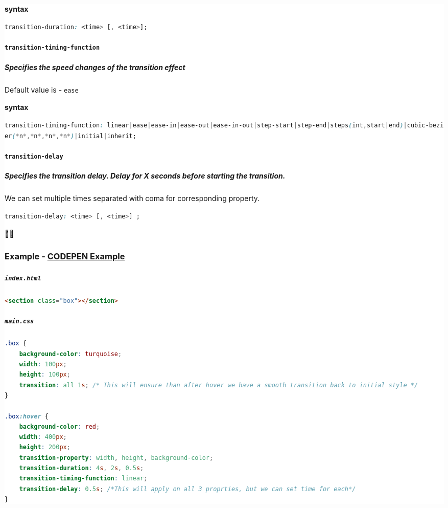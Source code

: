 **syntax**

```css
transition-duration: <time> [, <time>];
```





#### `transition-timing-function`

##### Specifies the speed changes of the transition effect

Default value is - `ease`

**syntax**

```css
transition-timing-function: linear|ease|ease-in|ease-out|ease-in-out|step-start|step-end|steps(int,start|end)|cubic-bezier(*n*,*n*,*n*,*n*)|initial|inherit;
```



#### `transition-delay`

##### Specifies the transition delay. Delay for X seconds before starting the transition.

We can set multiple times separated with coma for corresponding property.

```css
transition-delay: <time> [, <time>] ;
```



### Example - [CODEPEN Example](https://codepen.io/Denzelzeldi/pen/xxxKoeq?editors=1100)

##### `index.html`

```html
<section class="box"></section>
```



##### `main.css`

```css
.box {
    background-color: turquoise;
    width: 100px;
    height: 100px;
    transition: all 1s; /* This will ensure than after hover we have a smooth transition back to initial style */
}

.box:hover {
    background-color: red;
    width: 400px;
    height: 200px;
    transition-property: width, height, background-color;
    transition-duration: 4s, 2s, 0.5s;
    transition-timing-function: linear;
    transition-delay: 0.5s; /*This will apply on all 3 proprties, but we can set time for each*/
}
```
